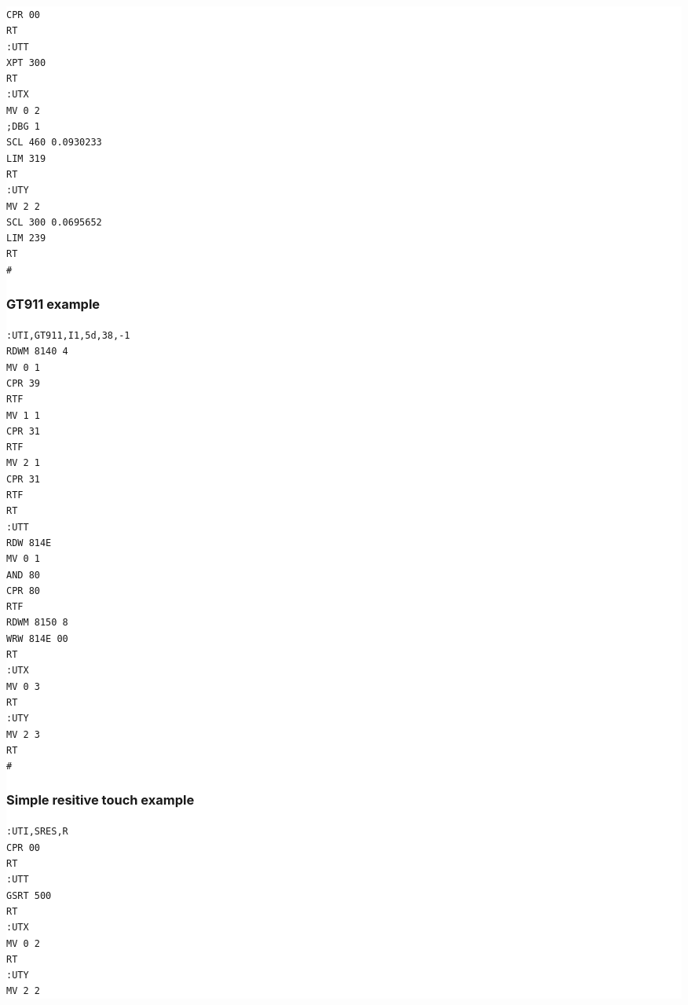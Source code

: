 ```
CPR 00
RT
:UTT
XPT 300
RT
:UTX
MV 0 2
;DBG 1
SCL 460 0.0930233
LIM 319
RT
:UTY
MV 2 2
SCL 300 0.0695652
LIM 239
RT
#
```
### GT911 example
```
:UTI,GT911,I1,5d,38,-1
RDWM 8140 4
MV 0 1
CPR 39
RTF
MV 1 1
CPR 31
RTF
MV 2 1
CPR 31
RTF
RT
:UTT
RDW 814E
MV 0 1
AND 80
CPR 80
RTF
RDWM 8150 8
WRW 814E 00
RT
:UTX
MV 0 3
RT
:UTY
MV 2 3
RT
#
```

### Simple resitive touch example
```
:UTI,SRES,R
CPR 00
RT
:UTT
GSRT 500
RT
:UTX
MV 0 2
RT
:UTY
MV 2 2
```